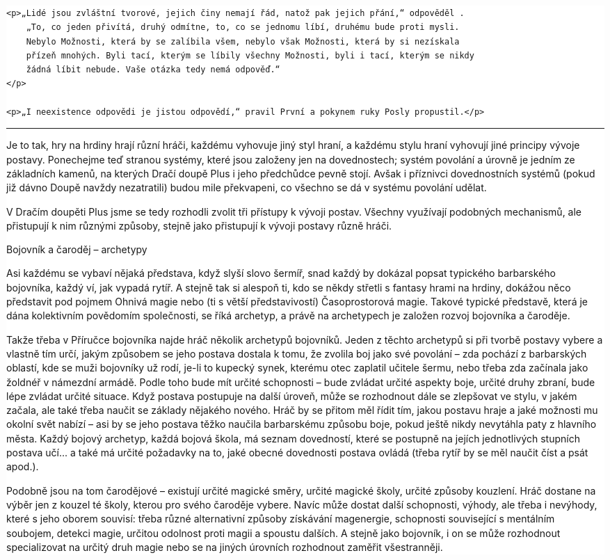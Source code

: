     <p>„Lidé jsou zvláštní tvorové, jejich činy nemají řád, natož pak jejich přání,“ odpověděl .
        „To, co jeden přivítá, druhý odmítne, to, co se jednomu líbí, druhému bude proti mysli.
        Nebylo Možnosti, která by se zalíbila všem, nebylo však Možnosti, která by si nezískala
        přízeň mnohých. Byli tací, kterým se líbily všechny Možnosti, byli i tací, kterým se nikdy
        žádná líbit nebude. Vaše otázka tedy nemá odpověď.“
    </p>

    <p>„I neexistence odpovědi je jistou odpovědí,“ pravil První a pokynem ruky Posly propustil.</p>
</div>

<hr>

<p>Je to tak, hry na hrdiny hrají různí hráči, každému vyhovuje jiný styl hraní, a každému stylu
    hraní vyhovují jiné principy vývoje postavy. Ponechejme teď stranou systémy, které jsou založeny
    jen na dovednostech; systém povolání a úrovně je jedním ze základních kamenů, na kterých Dračí
    doupě Plus i jeho předchůdce pevně stojí. Avšak i příznivci dovednostních systémů (pokud již
    dávno Doupě navždy nezatratili) budou mile překvapeni, co všechno se dá v systému povolání
    udělat.</p>

<p>V Dračím doupěti Plus jsme se tedy rozhodli zvolit tři přístupy k vývoji postav. Všechny
    využívají podobných mechanismů, ale přistupují k nim různými způsoby, stejně jako přistupují k
    vývoji postavy různě hráči.</p>

<p>Bojovník a čaroděj – archetypy</p>

<p>Asi každému se vybaví nějaká představa, když slyší slovo šermíř, snad každý by dokázal popsat
    typického barbarského bojovníka, každý ví, jak vypadá rytíř. A stejně tak si alespoň ti, kdo se
    někdy střetli s fantasy hrami na hrdiny, dokážou něco představit pod pojmem Ohnivá magie nebo
    (ti s větší představivostí) Časoprostorová magie. Takové typické představě, která je dána
    kolektivním povědomím společnosti, se říká archetyp, a právě na archetypech je založen rozvoj
    bojovníka a čaroděje.</p>

<p>Takže třeba v Příručce bojovníka najde hráč několik archetypů bojovníků. Jeden z těchto archetypů
    si při tvorbě postavy vybere a vlastně tím určí, jakým způsobem se jeho postava dostala k tomu,
    že zvolila boj jako své povolání – zda pochází z barbarských oblastí, kde se muži bojovníky už
    rodí, je-li to kupecký synek, kterému otec zaplatil učitele šermu, nebo třeba zda začínala jako
    žoldnéř v námezdní armádě. Podle toho bude mít určité schopnosti – bude zvládat určité aspekty
    boje, určité druhy zbraní, bude lépe zvládat určité situace. Když postava postupuje na další
    úroveň, může se rozhodnout dále se zlepšovat ve stylu, v jakém začala, ale také třeba naučit se
    základy nějakého nového. Hráč by se přitom měl řídit tím, jakou postavu hraje a jaké možnosti mu
    okolní svět nabízí – asi by se jeho postava těžko naučila barbarskému způsobu boje, pokud ještě
    nikdy nevytáhla paty z hlavního města. Každý bojový archetyp, každá bojová škola, má seznam
    dovedností, které se postupně na jejích jednotlivých stupních postava učí... a také má určité
    požadavky na to, jaké obecné dovednosti postava ovládá (třeba rytíř by se měl naučit číst a psát
    apod.).</p>

<p>Podobně jsou na tom čarodějové – existují určité magické směry, určité magické školy, určité
    způsoby kouzlení. Hráč dostane na výběr jen z kouzel té školy, kterou pro svého čaroděje vybere.
    Navíc může dostat další schopnosti, výhody, ale třeba i nevýhody, které s jeho oborem souvisí:
    třeba různé alternativní způsoby získávání magenergie, schopnosti související s mentálním
    soubojem, detekci magie, určitou odolnost proti magii a spoustu dalších. A stejně jako bojovník,
    i on se může rozhodnout specializovat na určitý druh magie nebo se na jiných úrovních rozhodnout
    zaměřit všestranněji.</p>
